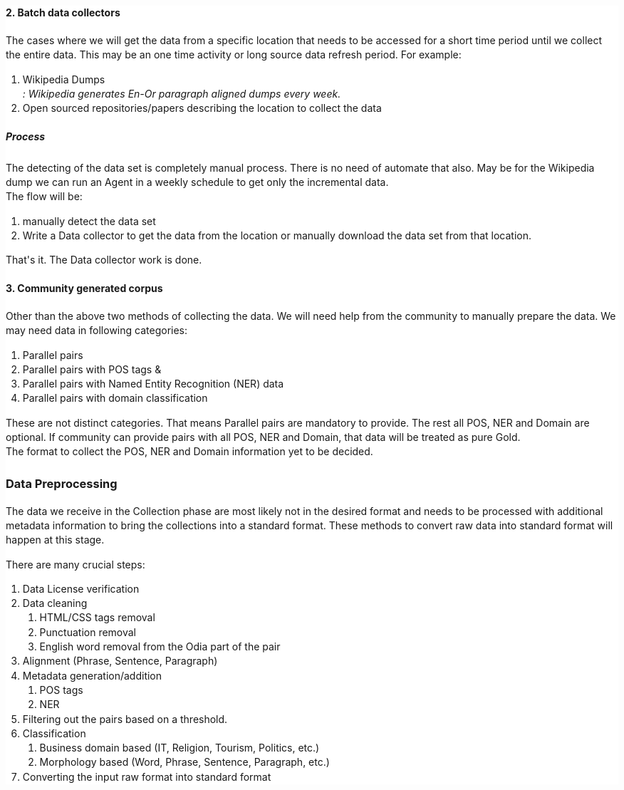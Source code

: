 #### 2. Batch data collectors
The cases where we will get the data from a specific location that needs to be accessed for a short time period until we collect the entire data. This may be an one time activity or long source data refresh period. For example:

1. Wikipedia Dumps  
*: Wikipedia generates En-Or paragraph aligned dumps every week.*
3. Open sourced repositories/papers describing the location to collect the data

##### Process
The detecting of the data set is completely manual process. There is no need of automate that also. May be for the Wikipedia dump we can run an Agent in a weekly schedule to get only the incremental data.  
The flow will be:  
1. manually detect the data set
2. Write a Data collector to get the data from the location or manually download the data set from that location.

That's it. The Data collector work is done.
#### 3. Community generated corpus
Other than the above two methods of collecting the data. We will need help from the community to manually prepare the data. We may need data in following categories:
1. Parallel pairs
2. Parallel pairs with POS tags &
3. Parallel pairs with Named Entity Recognition (NER) data
4. Parallel pairs with domain classification

These are not distinct categories. That means Parallel pairs are mandatory to provide. The rest all POS, NER and Domain are optional. If community can provide pairs with all POS, NER and Domain, that data will be treated as pure Gold.  
The format to collect the POS, NER and Domain information yet to be decided.

### Data Preprocessing
The data we receive in the Collection phase are most likely not in the desired format and needs to be processed with additional metadata information to bring the collections into a standard format. These methods to convert raw data into standard format will happen at this stage.

There are many crucial steps:  
1. Data License verification
2. Data cleaning
   1. HTML/CSS tags removal
   2. Punctuation removal
   3. English word removal from the Odia part of the pair
3. Alignment (Phrase, Sentence, Paragraph)
4. Metadata generation/addition
   1. POS tags
   2. NER
5. Filtering out the pairs based on a threshold.
6. Classification
   1. Business domain based (IT, Religion, Tourism, Politics, etc.)
   2. Morphology based (Word, Phrase, Sentence, Paragraph, etc.)
7. Converting the input raw format into standard format
